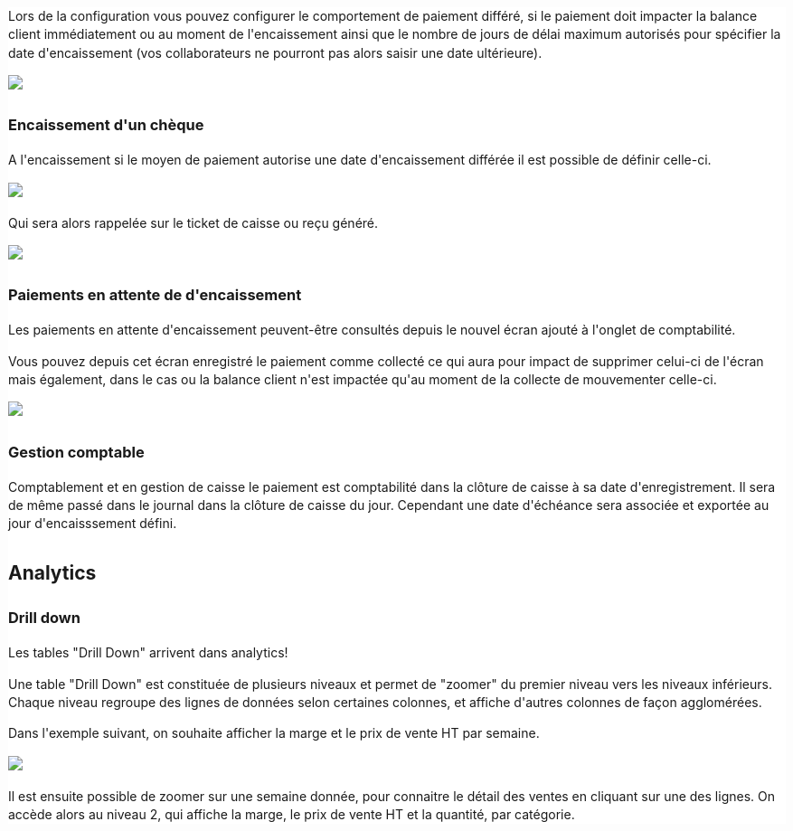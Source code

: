 Lors de la configuration vous pouvez configurer le comportement de paiement différé, si le paiement doit impacter la balance client immédiatement ou au moment de l'encaissement ainsi que le nombre de jours de délai maximum autorisés pour spécifier la date d'encaissement (vos collaborateurs ne pourront pas alors saisir une date ultérieure).

<img src="https://raw.githubusercontent.com/yuzer-software/release-notes/master/release-notes/1.28.0/payment-mean-new-2.png" width="640px"/>

### Encaissement d'un chèque

A l'encaissement si le moyen de paiement autorise une date d'encaissement différée il est possible de définir celle-ci.

<img src="https://raw.githubusercontent.com/yuzer-software/release-notes/master/release-notes/1.28.0/payment-register-due-2.png" width="740px"/>

Qui sera alors rappelée sur le ticket de caisse ou reçu généré.

<img src="https://raw.githubusercontent.com/yuzer-software/release-notes/master/release-notes/1.28.0/payment-receipt-due.png" width="280px"/>

### Paiements en attente de d'encaissement

Les paiements en attente d'encaissement peuvent-être consultés depuis le nouvel écran ajouté à l'onglet de comptabilité.

Vous pouvez depuis cet écran enregistré le paiement comme collecté ce qui aura pour impact de supprimer celui-ci de l'écran mais également, dans le cas ou la balance client n'est impactée qu'au moment de la collecte de mouvementer celle-ci.

<img src="https://raw.githubusercontent.com/yuzer-software/release-notes/master/release-notes/1.28.0/payment-reclaim.png" width="100%"/>

### Gestion comptable

Comptablement et en gestion de caisse le paiement est comptabilité dans la clôture de caisse à sa date d'enregistrement. Il sera de même passé dans le journal dans la clôture de caisse du jour. Cependant une date d'échéance sera associée et exportée au jour d'encaisssement défini.

## Analytics

### Drill down

Les tables "Drill Down" arrivent dans analytics!

Une table "Drill Down" est constituée de plusieurs niveaux et permet de "zoomer" du premier niveau vers les niveaux inférieurs.
Chaque niveau regroupe des lignes de données selon certaines colonnes, et affiche d'autres colonnes de façon agglomérées.

Dans l'exemple suivant, on souhaite afficher la marge et le prix de vente HT par semaine.

<img src="https://raw.githubusercontent.com/yuzer-software/release-notes/master/release-notes/1.28.0/drilldown-level1.png" width="100%"/>

Il est ensuite possible de zoomer sur une semaine donnée, pour connaitre le détail des ventes en cliquant sur une des lignes.
On accède alors au niveau 2, qui affiche la marge, le prix de vente HT et la quantité, par catégorie.
